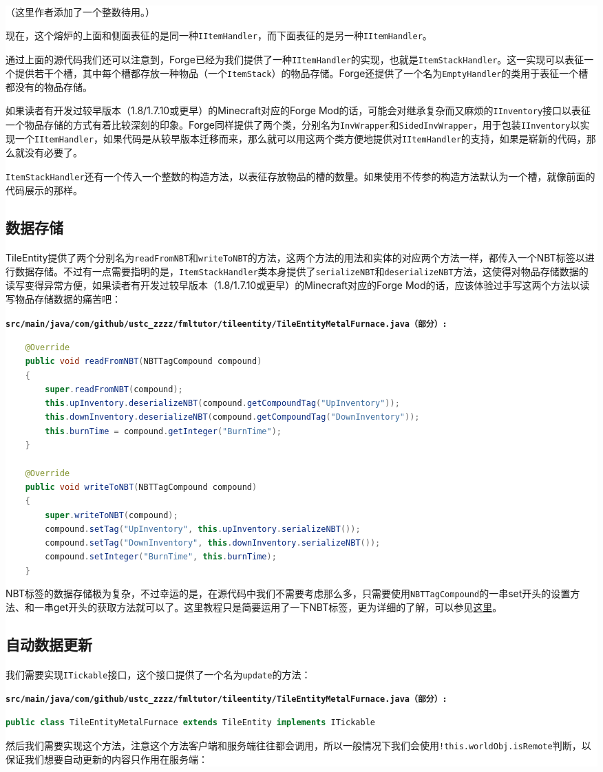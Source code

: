 （这里作者添加了一个整数待用。）

现在，这个熔炉的上面和侧面表征的是同一种`IItemHandler`，而下面表征的是另一种`IItemHandler`。

通过上面的源代码我们还可以注意到，Forge已经为我们提供了一种`IItemHandler`的实现，也就是`ItemStackHandler`。这一实现可以表征一个提供若干个槽，其中每个槽都存放一种物品（一个`ItemStack`）的物品存储。Forge还提供了一个名为`EmptyHandler`的类用于表征一个槽都没有的物品存储。

如果读者有开发过较早版本（1.8/1.7.10或更早）的Minecraft对应的Forge Mod的话，可能会对继承复杂而又麻烦的`IInventory`接口以表征一个物品存储的方式有着比较深刻的印象。Forge同样提供了两个类，分别名为`InvWrapper`和`SidedInvWrapper`，用于包装`IInventory`以实现一个`IItemHandler`，如果代码是从较早版本迁移而来，那么就可以用这两个类方便地提供对`IItemHandler`的支持，如果是崭新的代码，那么就没有必要了。

`ItemStackHandler`还有一个传入一个整数的构造方法，以表征存放物品的槽的数量。如果使用不传参的构造方法默认为一个槽，就像前面的代码展示的那样。

## 数据存储

TileEntity提供了两个分别名为`readFromNBT`和`writeToNBT`的方法，这两个方法的用法和实体的对应两个方法一样，都传入一个NBT标签以进行数据存储。不过有一点需要指明的是，`ItemStackHandler`类本身提供了`serializeNBT`和`deserializeNBT`方法，这使得对物品存储数据的读写变得异常方便，如果读者有开发过较早版本（1.8/1.7.10或更早）的Minecraft对应的Forge Mod的话，应该体验过手写这两个方法以读写物品存储数据的痛苦吧：

**`src/main/java/com/github/ustc_zzzz/fmltutor/tileentity/TileEntityMetalFurnace.java（部分）:`**

```java
    @Override
    public void readFromNBT(NBTTagCompound compound)
    {
        super.readFromNBT(compound);
        this.upInventory.deserializeNBT(compound.getCompoundTag("UpInventory"));
        this.downInventory.deserializeNBT(compound.getCompoundTag("DownInventory"));
        this.burnTime = compound.getInteger("BurnTime");
    }

    @Override
    public void writeToNBT(NBTTagCompound compound)
    {
        super.writeToNBT(compound);
        compound.setTag("UpInventory", this.upInventory.serializeNBT());
        compound.setTag("DownInventory", this.downInventory.serializeNBT());
        compound.setInteger("BurnTime", this.burnTime);
    }
```

NBT标签的数据存储极为复杂，不过幸运的是，在源代码中我们不需要考虑那么多，只需要使用`NBTTagCompound`的一串set开头的设置方法、和一串get开头的获取方法就可以了。这里教程只是简要运用了一下NBT标签，更为详细的了解，可以参见[这里](http://minecraft-zh.gamepedia.com/NBT%E6%A0%BC%E5%BC%8F)。

## 自动数据更新

我们需要实现`ITickable`接口，这个接口提供了一个名为`update`的方法：

**`src/main/java/com/github/ustc_zzzz/fmltutor/tileentity/TileEntityMetalFurnace.java（部分）:`**

```java
public class TileEntityMetalFurnace extends TileEntity implements ITickable
```

然后我们需要实现这个方法，注意这个方法客户端和服务端往往都会调用，所以一般情况下我们会使用`!this.worldObj.isRemote`判断，以保证我们想要自动更新的内容只作用在服务端：
